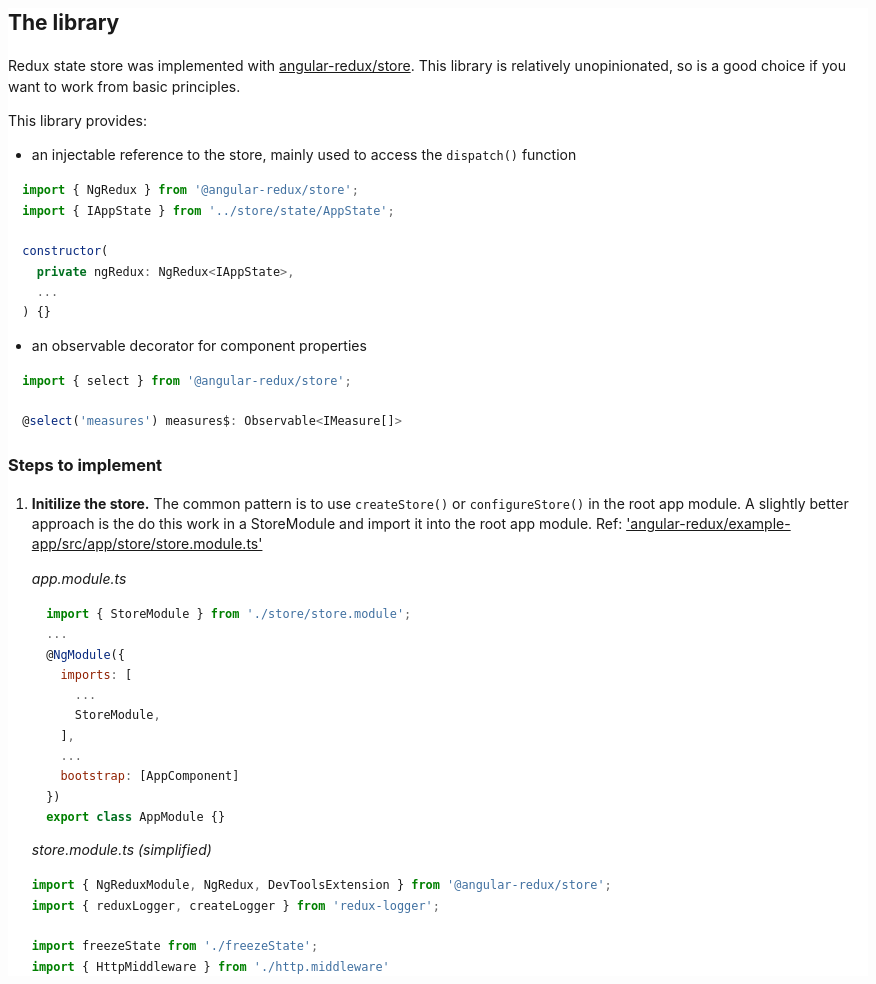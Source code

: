## The library
Redux state store was implemented with [angular-redux/store](https://github.com/angular-redux/store). This library is relatively unopinionated, so is a good choice if you want to work from basic principles.  

This library provides:
* an injectable reference to the store, mainly used to access the `dispatch()` function
```javascript
  import { NgRedux } from '@angular-redux/store';
  import { IAppState } from '../store/state/AppState';

  constructor(
    private ngRedux: NgRedux<IAppState>,
    ...
  ) {}
```

* an observable decorator for component properties
```javascript
  import { select } from '@angular-redux/store';

  @select('measures') measures$: Observable<IMeasure[]>
```

### Steps to implement

1. **Initilize the store.** The common pattern is to use `createStore()` or `configureStore()` in the root app module. A slightly better approach is the do this work in a StoreModule and import it into the root app module.
Ref: ['angular-redux/example-app/src/app/store/store.module.ts'](https://github.com/angular-redux/example-app/blob/master/src/app/store/store.module.ts)  

    _app.module.ts_
    ```javascript
      import { StoreModule } from './store/store.module';
      ...
      @NgModule({
        imports: [
          ...
          StoreModule,
        ],
        ...
        bootstrap: [AppComponent]
      })
      export class AppModule {}

    ```
    _store.module.ts (simplified)_
    ```javascript
    import { NgReduxModule, NgRedux, DevToolsExtension } from '@angular-redux/store';
    import { reduxLogger, createLogger } from 'redux-logger';

    import freezeState from './freezeState';
    import { HttpMiddleware } from './http.middleware'
